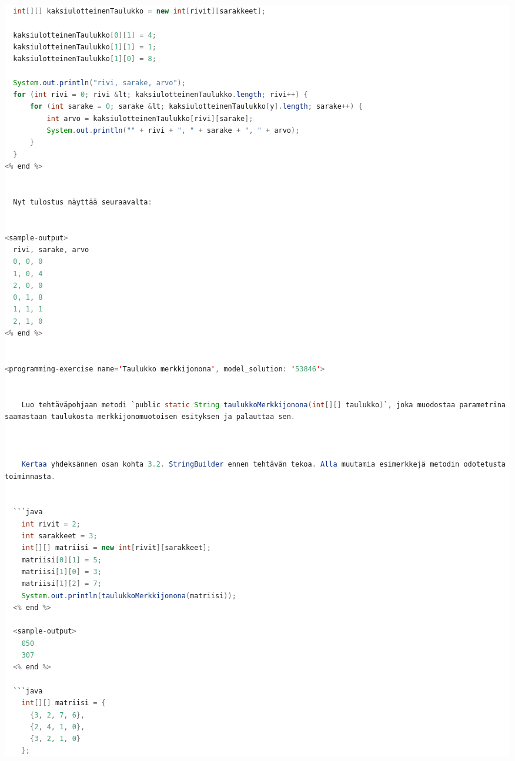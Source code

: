 ```java
  int[][] kaksiulotteinenTaulukko = new int[rivit][sarakkeet];

  kaksiulotteinenTaulukko[0][1] = 4;
  kaksiulotteinenTaulukko[1][1] = 1;
  kaksiulotteinenTaulukko[1][0] = 8;

  System.out.println("rivi, sarake, arvo");
  for (int rivi = 0; rivi &lt; kaksiulotteinenTaulukko.length; rivi++) {
      for (int sarake = 0; sarake &lt; kaksiulotteinenTaulukko[y].length; sarake++) {
          int arvo = kaksiulotteinenTaulukko[rivi][sarake];
          System.out.println("" + rivi + ", " + sarake + ", " + arvo);
      }
  }
<% end %>


  Nyt tulostus näyttää seuraavalta:


<sample-output>
  rivi, sarake, arvo
  0, 0, 0
  1, 0, 4
  2, 0, 0
  0, 1, 8
  1, 1, 1
  2, 1, 0
<% end %>


<programming-exercise name='Taulukko merkkijonona', model_solution: '53846'>

  
    Luo tehtäväpohjaan metodi `public static String taulukkoMerkkijonona(int[][] taulukko)`, joka muodostaa parametrina saamastaan taulukosta merkkijonomuotoisen esityksen ja palauttaa sen.
  

  
    Kertaa yhdeksännen osan kohta 3.2. StringBuilder ennen tehtävän tekoa. Alla muutamia esimerkkejä metodin odotetusta toiminnasta.
  

  ```java
    int rivit = 2;
    int sarakkeet = 3;
    int[][] matriisi = new int[rivit][sarakkeet];
    matriisi[0][1] = 5;
    matriisi[1][0] = 3;
    matriisi[1][2] = 7;
    System.out.println(taulukkoMerkkijonona(matriisi));
  <% end %>
 
  <sample-output>
    050
    307
  <% end %>
  
  ```java
    int[][] matriisi = {
      {3, 2, 7, 6},
      {2, 4, 1, 0},
      {3, 2, 1, 0}
    };
```